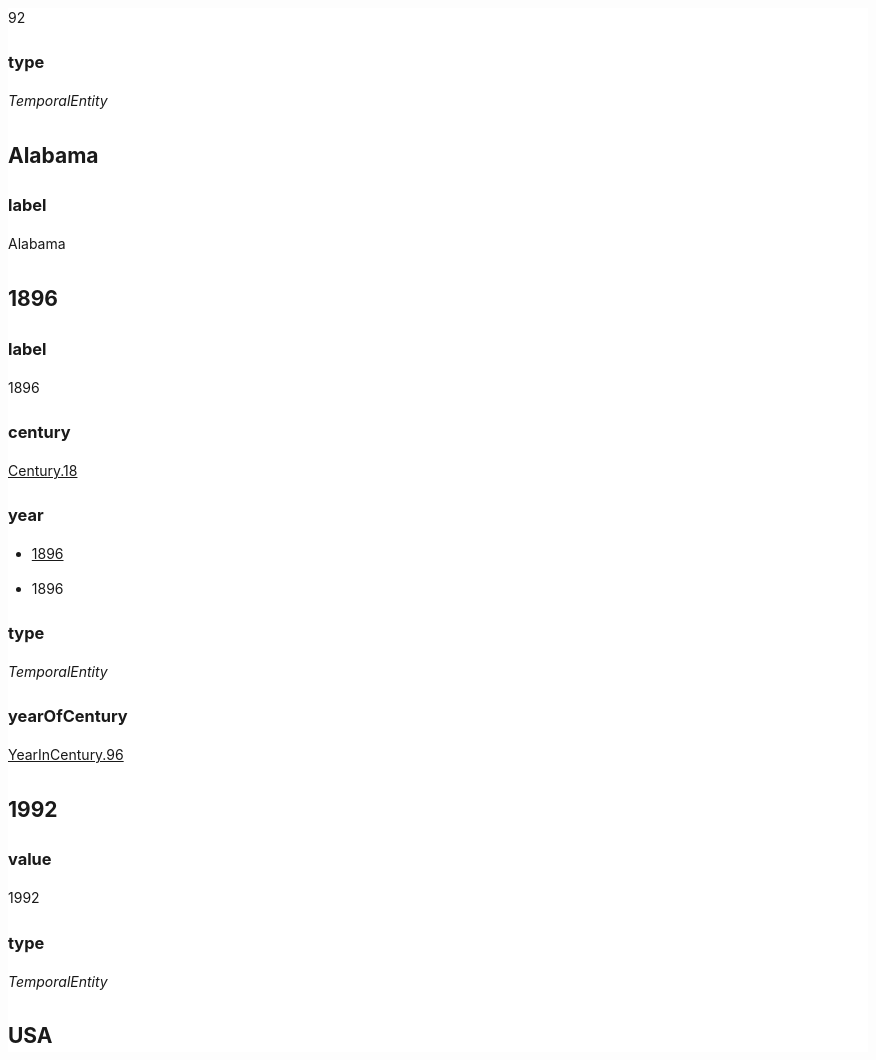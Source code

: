 
92

### type


*TemporalEntity*

## Alabama

### label


Alabama

## 1896

### label


1896

### century


[Century.18](#Century.18)

### year

 - [1896](#1896)

 - 1896

### type


*TemporalEntity*

### yearOfCentury


[YearInCentury.96](#YearInCentury.96)

## 1992

### value


1992

### type


*TemporalEntity*

## USA
